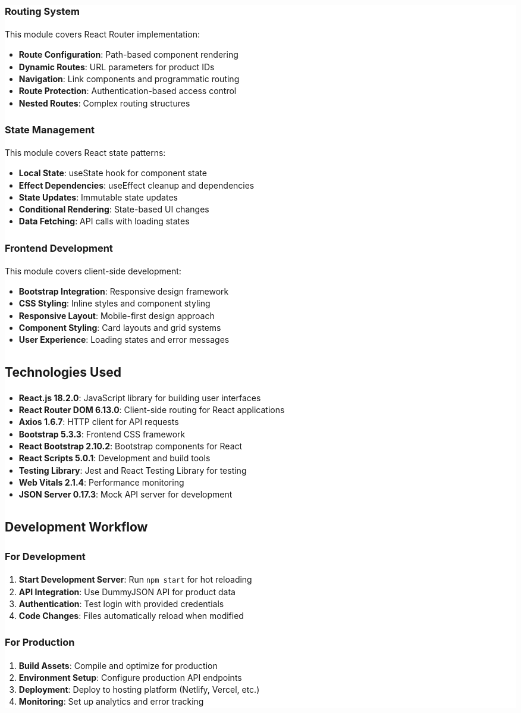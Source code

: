 ### Routing System

This module covers React Router implementation:
- **Route Configuration**: Path-based component rendering
- **Dynamic Routes**: URL parameters for product IDs
- **Navigation**: Link components and programmatic routing
- **Route Protection**: Authentication-based access control
- **Nested Routes**: Complex routing structures

### State Management

This module covers React state patterns:
- **Local State**: useState hook for component state
- **Effect Dependencies**: useEffect cleanup and dependencies
- **State Updates**: Immutable state updates
- **Conditional Rendering**: State-based UI changes
- **Data Fetching**: API calls with loading states

### Frontend Development

This module covers client-side development:
- **Bootstrap Integration**: Responsive design framework
- **CSS Styling**: Inline styles and component styling
- **Responsive Layout**: Mobile-first design approach
- **Component Styling**: Card layouts and grid systems
- **User Experience**: Loading states and error messages

## Technologies Used

- **React.js 18.2.0**: JavaScript library for building user interfaces
- **React Router DOM 6.13.0**: Client-side routing for React applications
- **Axios 1.6.7**: HTTP client for API requests
- **Bootstrap 5.3.3**: Frontend CSS framework
- **React Bootstrap 2.10.2**: Bootstrap components for React
- **React Scripts 5.0.1**: Development and build tools
- **Testing Library**: Jest and React Testing Library for testing
- **Web Vitals 2.1.4**: Performance monitoring
- **JSON Server 0.17.3**: Mock API server for development

## Development Workflow

### For Development

1. **Start Development Server**: Run `npm start` for hot reloading
2. **API Integration**: Use DummyJSON API for product data
3. **Authentication**: Test login with provided credentials
4. **Code Changes**: Files automatically reload when modified

### For Production

1. **Build Assets**: Compile and optimize for production
2. **Environment Setup**: Configure production API endpoints
3. **Deployment**: Deploy to hosting platform (Netlify, Vercel, etc.)
4. **Monitoring**: Set up analytics and error tracking
